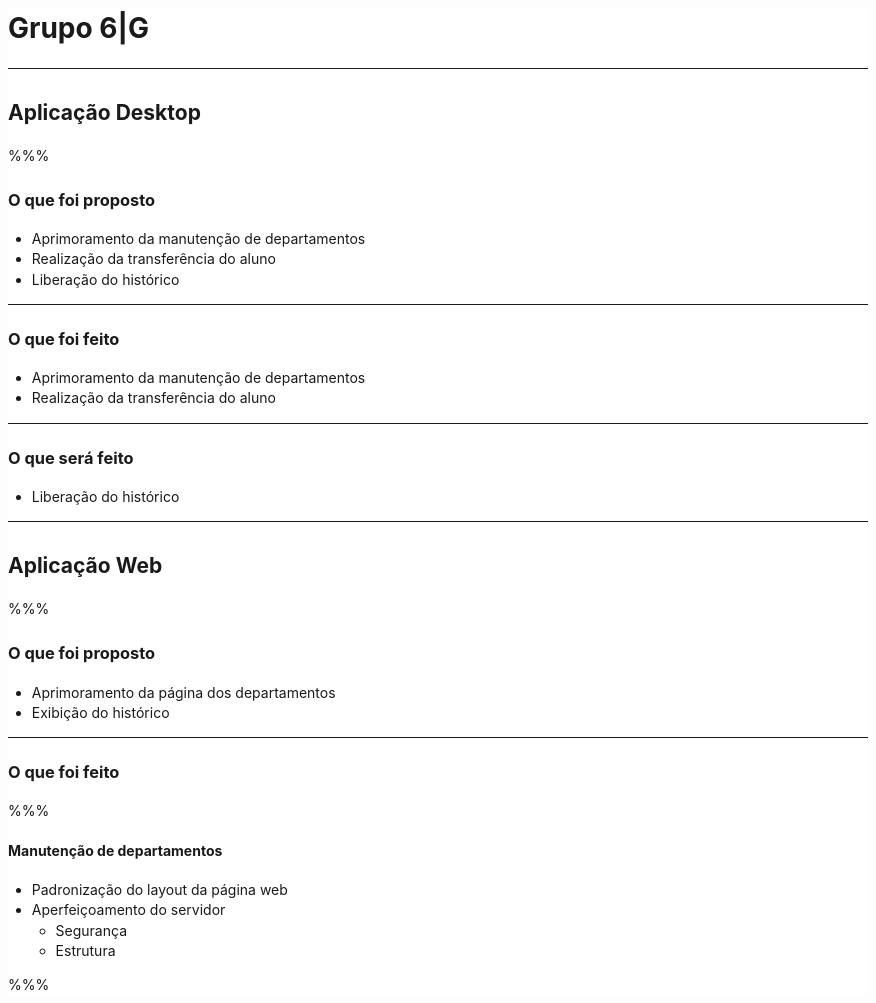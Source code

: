 # Grupo 6|G

---

## Aplicação Desktop

%%%

### O que foi proposto

* Aprimoramento da manutenção de departamentos
* Realização da transferência do aluno
* Liberação do histórico

---

### O que foi feito

* Aprimoramento da manutenção de departamentos
* Realização da transferência do aluno

---

### O que será feito

* Liberação do histórico

---

## Aplicação Web

%%%

### O que foi proposto

* Aprimoramento da página dos departamentos
* Exibição do histórico

---

### O que foi feito

%%%

#### Manutenção de departamentos

* Padronização do layout da página web
* Aperfeiçoamento do servidor
  - Segurança
  - Estrutura

%%%

